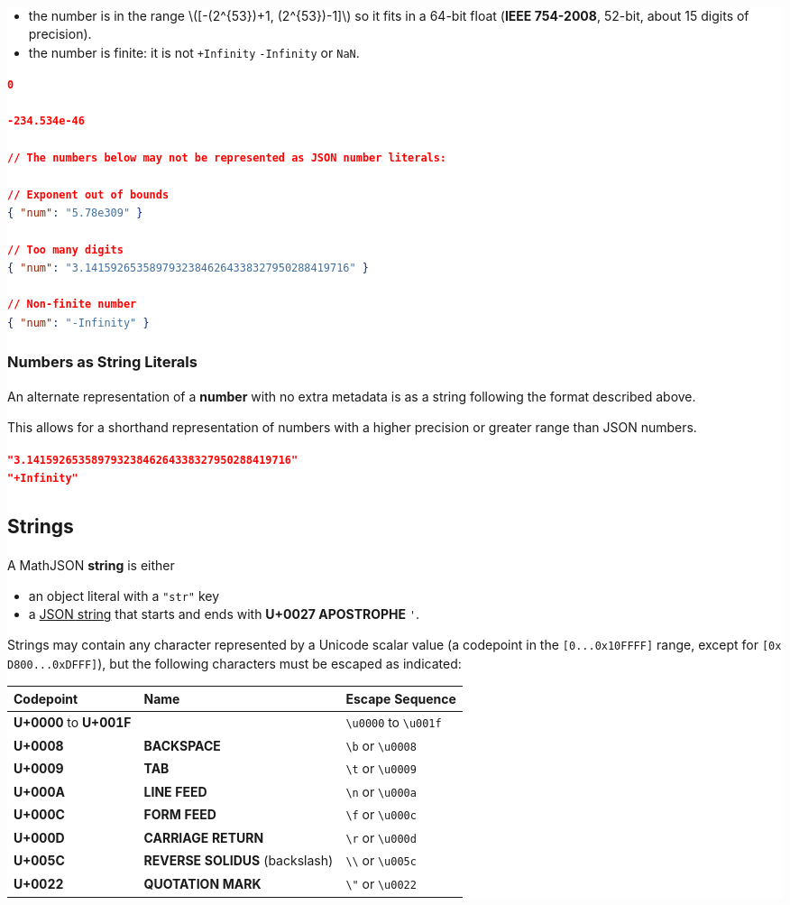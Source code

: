 - the number is in the range \\([-(2^{53})+1, (2^{53})-1]\\) so it fits in a
  64-bit float (**IEEE 754-2008**, 52-bit, about 15 digits of precision).
- the number is finite: it is not `+Infinity` `-Infinity` or `NaN`.

```json example
0

-234.534e-46

// The numbers below may not be represented as JSON number literals:

// Exponent out of bounds
{ "num": "5.78e309" }

// Too many digits
{ "num": "3.14159265358979323846264338327950288419716" }

// Non-finite number
{ "num": "-Infinity" }

```

### Numbers as String Literals

An alternate representation of a **number** with no extra metadata is as a
string following the format described above.

This allows for a shorthand representation of numbers with a higher precision or
greater range than JSON numbers.

```json example
"3.14159265358979323846264338327950288419716"
"+Infinity"
```

## Strings

A MathJSON **string** is either

- an object literal with a `"str"` key
- a [JSON string](https://tools.ietf.org/html/rfc7159#section-7) that starts and
  ends with **U+0027 APOSTROPHE** `'`.

Strings may contain any character represented by a Unicode scalar value (a
codepoint in the `[0...0x10FFFF]` range, except for `[0xD800...0xDFFF]`), but
the following characters must be escaped as indicated:

<div class=symbols-table>

| Codepoint                | Name                            | Escape Sequence      |
| :----------------------- | :------------------------------ | :------------------- |
| **U+0000** to **U+001F** |                                 | `\u0000` to `\u001f` |
| **U+0008**               | **BACKSPACE**                   | `\b` or `\u0008`     |
| **U+0009**               | **TAB**                         | `\t` or `\u0009`     |
| **U+000A**               | **LINE FEED**                   | `\n` or `\u000a`     |
| **U+000C**               | **FORM FEED**                   | `\f` or `\u000c`     |
| **U+000D**               | **CARRIAGE RETURN**             | `\r` or `\u000d`     |
| **U+005C**               | **REVERSE SOLIDUS** (backslash) | `\\` or `\u005c`     |
| **U+0022**               | **QUOTATION MARK**              | `\"` or `\u0022`     |
